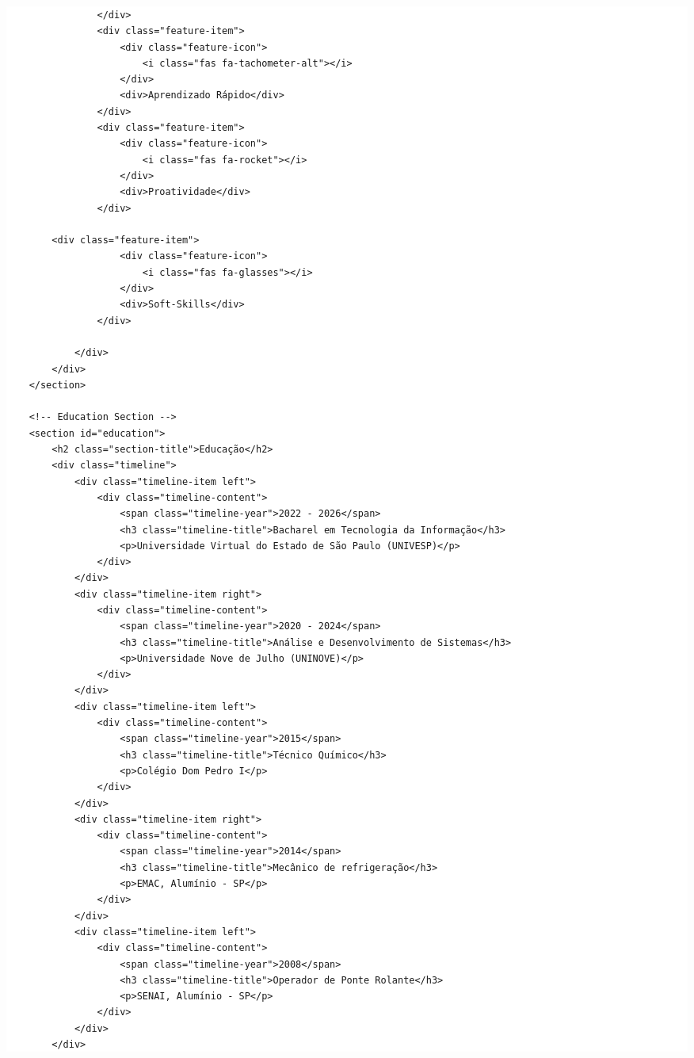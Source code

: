                     </div>
                    <div class="feature-item">
                        <div class="feature-icon">
                            <i class="fas fa-tachometer-alt"></i>
                        </div>
                        <div>Aprendizado Rápido</div>
                    </div>
                    <div class="feature-item">
                        <div class="feature-icon">
                            <i class="fas fa-rocket"></i>
                        </div>
                        <div>Proatividade</div>
                    </div>

		    <div class="feature-item">
                        <div class="feature-icon">
                            <i class="fas fa-glasses"></i>
                        </div>
                        <div>Soft-Skills</div>
                    </div>
	
                </div>
            </div>
        </section>

        <!-- Education Section -->
        <section id="education">
            <h2 class="section-title">Educação</h2>
            <div class="timeline">
                <div class="timeline-item left">
                    <div class="timeline-content">
                        <span class="timeline-year">2022 - 2026</span>
                        <h3 class="timeline-title">Bacharel em Tecnologia da Informação</h3>
                        <p>Universidade Virtual do Estado de São Paulo (UNIVESP)</p>
                    </div>
                </div>
                <div class="timeline-item right">
                    <div class="timeline-content">
                        <span class="timeline-year">2020 - 2024</span>
                        <h3 class="timeline-title">Análise e Desenvolvimento de Sistemas</h3>
                        <p>Universidade Nove de Julho (UNINOVE)</p>
                    </div>
                </div>
                <div class="timeline-item left">
                    <div class="timeline-content">
                        <span class="timeline-year">2015</span>
                        <h3 class="timeline-title">Técnico Químico</h3>
                        <p>Colégio Dom Pedro I</p>
                    </div>
                </div>
                <div class="timeline-item right">
                    <div class="timeline-content">
                        <span class="timeline-year">2014</span>
                        <h3 class="timeline-title">Mecânico de refrigeração</h3>
                        <p>EMAC, Alumínio - SP</p>
                    </div>
                </div>
                <div class="timeline-item left">
                    <div class="timeline-content">
                        <span class="timeline-year">2008</span>
                        <h3 class="timeline-title">Operador de Ponte Rolante</h3>
                        <p>SENAI, Alumínio - SP</p>
                    </div>
                </div>
            </div>